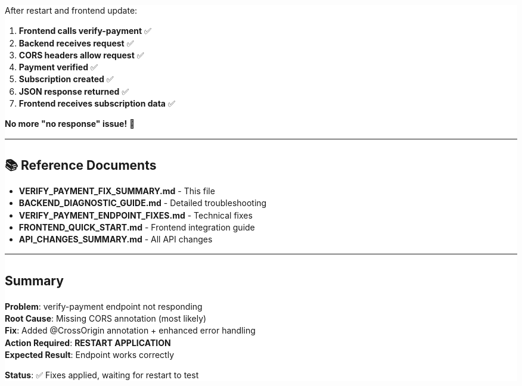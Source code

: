 After restart and frontend update:

1. **Frontend calls verify-payment** ✅
2. **Backend receives request** ✅
3. **CORS headers allow request** ✅
4. **Payment verified** ✅
5. **Subscription created** ✅
6. **JSON response returned** ✅
7. **Frontend receives subscription data** ✅

**No more "no response" issue!** 🎉

---

## 📚 Reference Documents

- **VERIFY_PAYMENT_FIX_SUMMARY.md** - This file
- **BACKEND_DIAGNOSTIC_GUIDE.md** - Detailed troubleshooting
- **VERIFY_PAYMENT_ENDPOINT_FIXES.md** - Technical fixes
- **FRONTEND_QUICK_START.md** - Frontend integration guide
- **API_CHANGES_SUMMARY.md** - All API changes

---

## Summary

**Problem**: verify-payment endpoint not responding  
**Root Cause**: Missing CORS annotation (most likely)  
**Fix**: Added @CrossOrigin annotation + enhanced error handling  
**Action Required**: **RESTART APPLICATION**  
**Expected Result**: Endpoint works correctly  

**Status**: ✅ Fixes applied, waiting for restart to test


